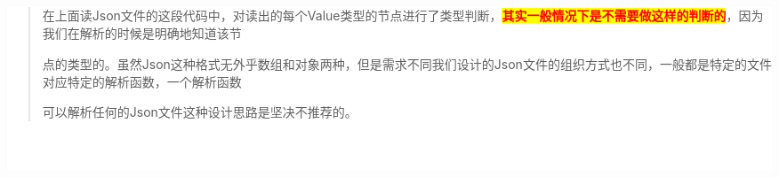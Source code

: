 > 在上面读Json文件的这段代码中，对读出的每个Value类型的节点进行了类型判断，<span style=color:red;background:yellow>**其实一般情况下是不需要做这样的判断的**</span>，因为我们在解析的时候是明确地知道该节
>
> 点的类型的。虽然Json这种格式无外乎数组和对象两种，但是需求不同我们设计的Json文件的组织方式也不同，一般都是特定的文件对应特定的解析函数，一个解析函数
>
> 可以解析任何的Json文件这种设计思路是坚决不推荐的。


​		
​		













